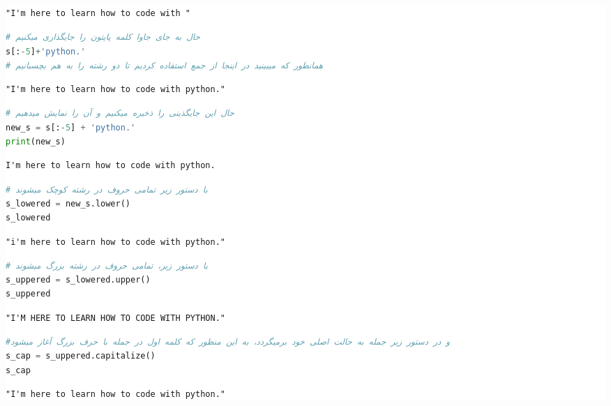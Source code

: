 
    "I'm here to learn how to code with "




```python
# حال به جای جاوا کلمه پایتون را جایگذاری میکنیم
s[:-5]+'python.'
# همانطور که میبینید در اینجا از جمع استفاده کردیم تا دو رشته را به هم بچسبانیم
```




    "I'm here to learn how to code with python."




```python
# حال این جایگذینی را ذخیره میکنیم و آن را نمایش میدهیم
new_s = s[:-5] + 'python.'
print(new_s)
```

    I'm here to learn how to code with python.
    


```python
# با دستور زیر تمامی حروف در رشته کوچک میشوند
s_lowered = new_s.lower()
s_lowered
```




    "i'm here to learn how to code with python."




```python
# با دستور زیر، تمامی حروف در رشته بزرگ میشوند
s_uppered = s_lowered.upper()
s_uppered
```




    "I'M HERE TO LEARN HOW TO CODE WITH PYTHON."




```python
#و در دستور زیر جمله به حالت اصلی خود برمیگردد، به این منظور که کلمه اول در جمله با حرف بزرگ آغاز میشود
s_cap = s_uppered.capitalize()
s_cap
```




    "I'm here to learn how to code with python."
